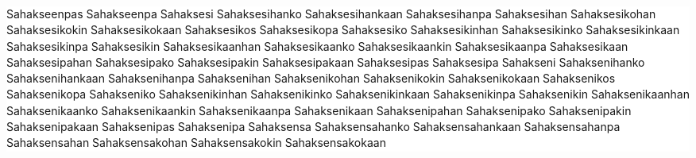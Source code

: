 Sahakseenpas
Sahakseenpa
Sahaksesi
Sahaksesihanko
Sahaksesihankaan
Sahaksesihanpa
Sahaksesihan
Sahaksesikohan
Sahaksesikokin
Sahaksesikokaan
Sahaksesikos
Sahaksesikopa
Sahaksesiko
Sahaksesikinhan
Sahaksesikinko
Sahaksesikinkaan
Sahaksesikinpa
Sahaksesikin
Sahaksesikaanhan
Sahaksesikaanko
Sahaksesikaankin
Sahaksesikaanpa
Sahaksesikaan
Sahaksesipahan
Sahaksesipako
Sahaksesipakin
Sahaksesipakaan
Sahaksesipas
Sahaksesipa
Sahakseni
Sahaksenihanko
Sahaksenihankaan
Sahaksenihanpa
Sahaksenihan
Sahaksenikohan
Sahaksenikokin
Sahaksenikokaan
Sahaksenikos
Sahaksenikopa
Sahakseniko
Sahaksenikinhan
Sahaksenikinko
Sahaksenikinkaan
Sahaksenikinpa
Sahaksenikin
Sahaksenikaanhan
Sahaksenikaanko
Sahaksenikaankin
Sahaksenikaanpa
Sahaksenikaan
Sahaksenipahan
Sahaksenipako
Sahaksenipakin
Sahaksenipakaan
Sahaksenipas
Sahaksenipa
Sahaksensa
Sahaksensahanko
Sahaksensahankaan
Sahaksensahanpa
Sahaksensahan
Sahaksensakohan
Sahaksensakokin
Sahaksensakokaan